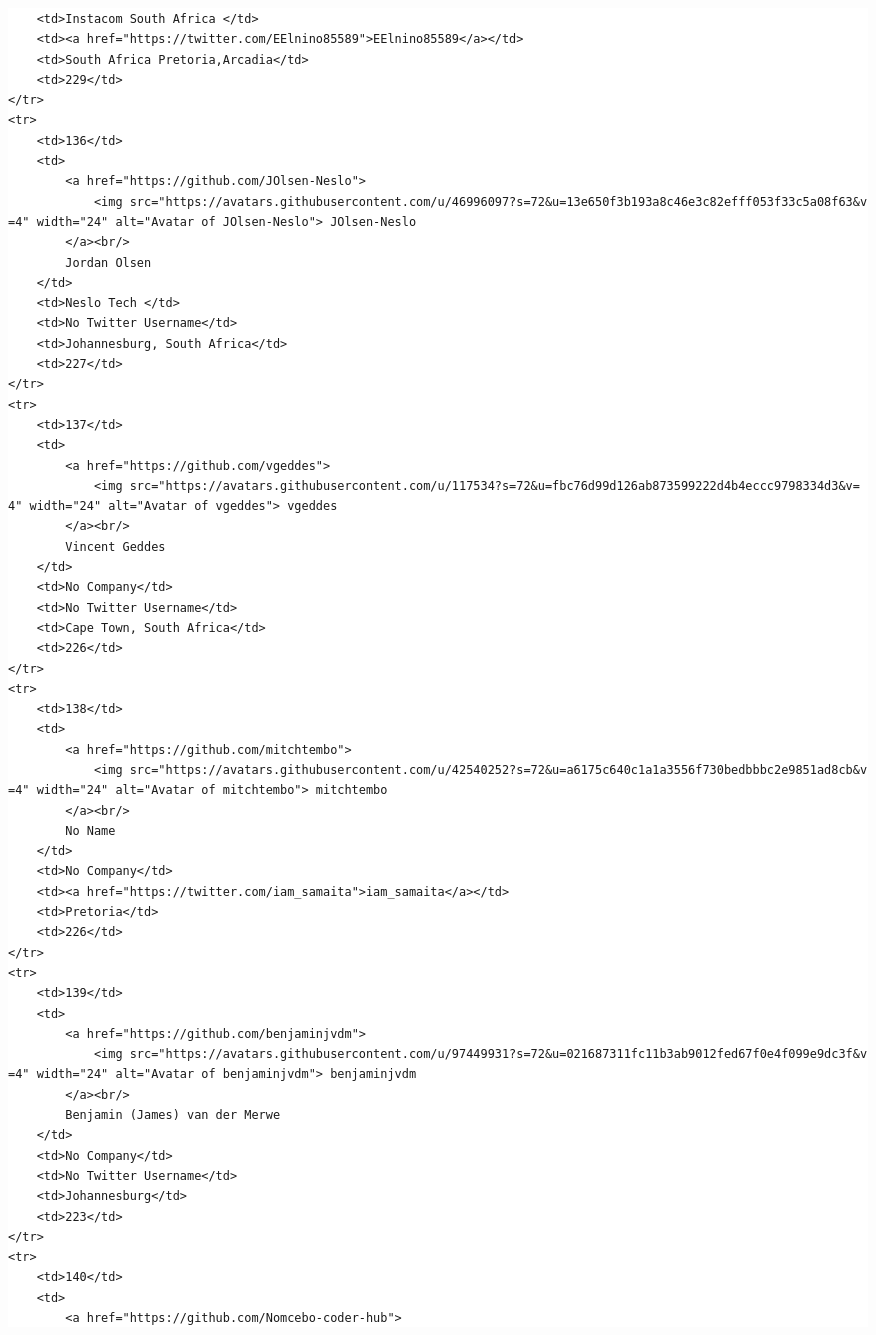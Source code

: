 		<td>Instacom South Africa </td>
		<td><a href="https://twitter.com/EElnino85589">EElnino85589</a></td>
		<td>South Africa Pretoria,Arcadia</td>
		<td>229</td>
	</tr>
	<tr>
		<td>136</td>
		<td>
			<a href="https://github.com/JOlsen-Neslo">
				<img src="https://avatars.githubusercontent.com/u/46996097?s=72&u=13e650f3b193a8c46e3c82efff053f33c5a08f63&v=4" width="24" alt="Avatar of JOlsen-Neslo"> JOlsen-Neslo
			</a><br/>
			Jordan Olsen
		</td>
		<td>Neslo Tech </td>
		<td>No Twitter Username</td>
		<td>Johannesburg, South Africa</td>
		<td>227</td>
	</tr>
	<tr>
		<td>137</td>
		<td>
			<a href="https://github.com/vgeddes">
				<img src="https://avatars.githubusercontent.com/u/117534?s=72&u=fbc76d99d126ab873599222d4b4eccc9798334d3&v=4" width="24" alt="Avatar of vgeddes"> vgeddes
			</a><br/>
			Vincent Geddes
		</td>
		<td>No Company</td>
		<td>No Twitter Username</td>
		<td>Cape Town, South Africa</td>
		<td>226</td>
	</tr>
	<tr>
		<td>138</td>
		<td>
			<a href="https://github.com/mitchtembo">
				<img src="https://avatars.githubusercontent.com/u/42540252?s=72&u=a6175c640c1a1a3556f730bedbbbc2e9851ad8cb&v=4" width="24" alt="Avatar of mitchtembo"> mitchtembo
			</a><br/>
			No Name
		</td>
		<td>No Company</td>
		<td><a href="https://twitter.com/iam_samaita">iam_samaita</a></td>
		<td>Pretoria</td>
		<td>226</td>
	</tr>
	<tr>
		<td>139</td>
		<td>
			<a href="https://github.com/benjaminjvdm">
				<img src="https://avatars.githubusercontent.com/u/97449931?s=72&u=021687311fc11b3ab9012fed67f0e4f099e9dc3f&v=4" width="24" alt="Avatar of benjaminjvdm"> benjaminjvdm
			</a><br/>
			Benjamin (James) van der Merwe
		</td>
		<td>No Company</td>
		<td>No Twitter Username</td>
		<td>Johannesburg</td>
		<td>223</td>
	</tr>
	<tr>
		<td>140</td>
		<td>
			<a href="https://github.com/Nomcebo-coder-hub">